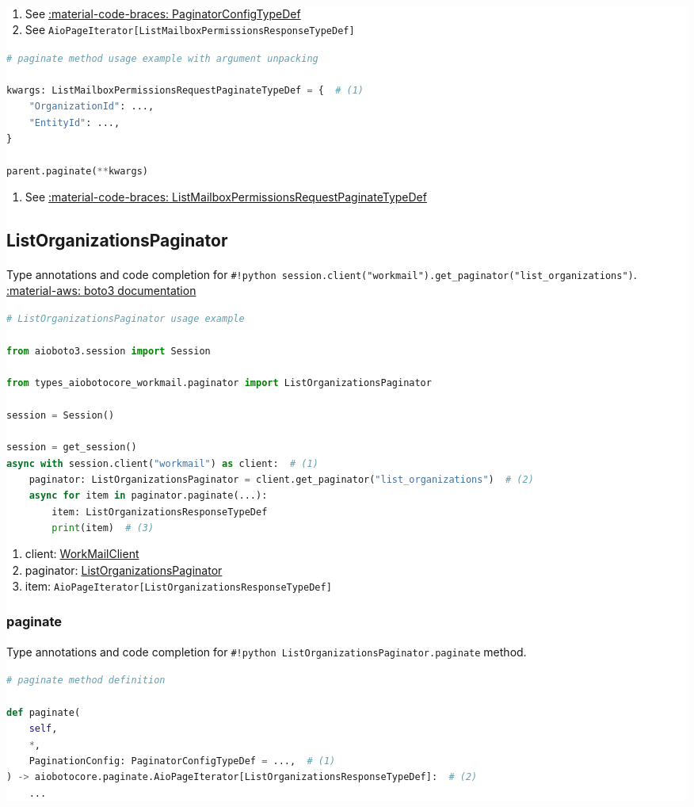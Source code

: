 1. See [:material-code-braces: PaginatorConfigTypeDef](./type_defs.md#paginatorconfigtypedef)
2. See `AioPageIterator[ListMailboxPermissionsResponseTypeDef]`


```python
# paginate method usage example with argument unpacking

kwargs: ListMailboxPermissionsRequestPaginateTypeDef = {  # (1)
    "OrganizationId": ...,
    "EntityId": ...,
}

parent.paginate(**kwargs)
```

1. See [:material-code-braces: ListMailboxPermissionsRequestPaginateTypeDef](./type_defs.md#listmailboxpermissionsrequestpaginatetypedef)
## ListOrganizationsPaginator

Type annotations and code completion for `#!python session.client("workmail").get_paginator("list_organizations")`.
[:material-aws: boto3 documentation](https://boto3.amazonaws.com/v1/documentation/api/latest/reference/services/workmail/paginator/ListOrganizations.html#WorkMail.Paginator.ListOrganizations)

```python
# ListOrganizationsPaginator usage example

from aioboto3.session import Session

from types_aiobotocore_workmail.paginator import ListOrganizationsPaginator

session = Session()

session = get_session()
async with session.client("workmail") as client:  # (1)
    paginator: ListOrganizationsPaginator = client.get_paginator("list_organizations")  # (2)
    async for item in paginator.paginate(...):
        item: ListOrganizationsResponseTypeDef
        print(item)  # (3)
```

1. client: [WorkMailClient](./client.md)
2. paginator: [ListOrganizationsPaginator](./paginators.md#listorganizationspaginator)
3. item: `AioPageIterator[ListOrganizationsResponseTypeDef]`


### paginate

Type annotations and code completion for `#!python ListOrganizationsPaginator.paginate` method.

```python
# paginate method definition

def paginate(
    self,
    *,
    PaginationConfig: PaginatorConfigTypeDef = ...,  # (1)
) -> aiobotocore.paginate.AioPageIterator[ListOrganizationsResponseTypeDef]:  # (2)
    ...
```
